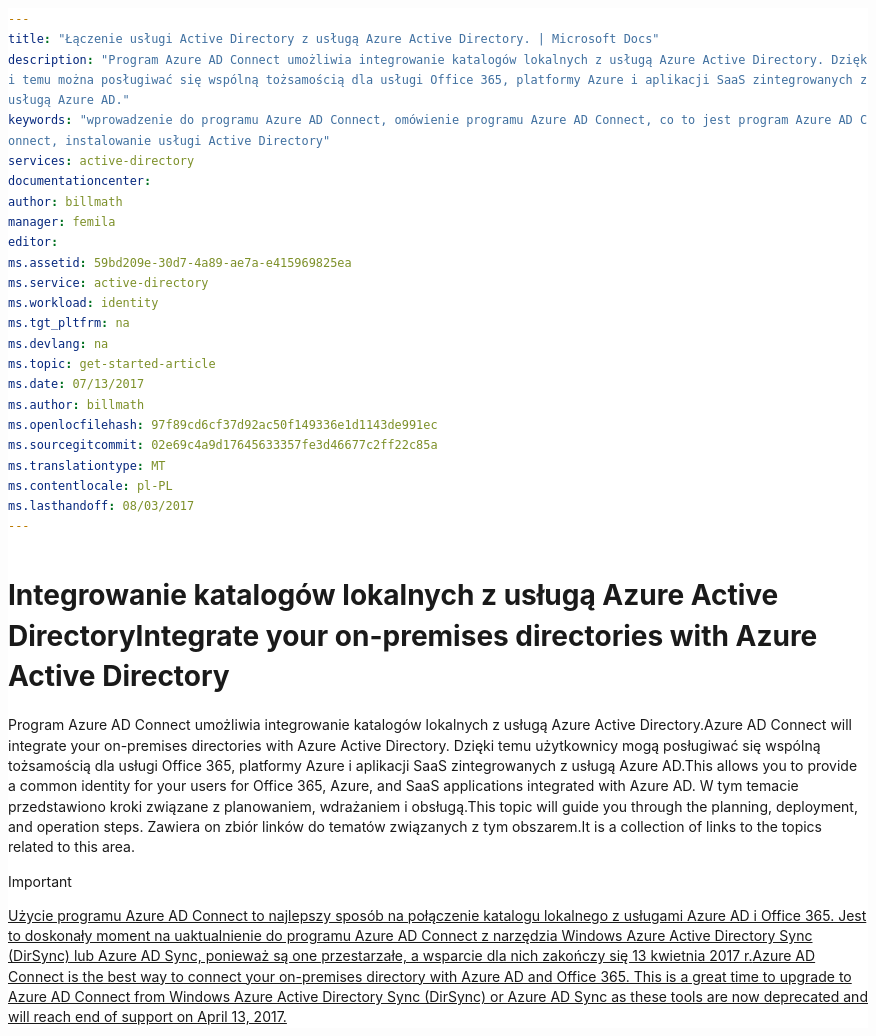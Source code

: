 ```yaml
---
title: "Łączenie usługi Active Directory z usługą Azure Active Directory. | Microsoft Docs"
description: "Program Azure AD Connect umożliwia integrowanie katalogów lokalnych z usługą Azure Active Directory. Dzięki temu można posługiwać się wspólną tożsamością dla usługi Office 365, platformy Azure i aplikacji SaaS zintegrowanych z usługą Azure AD."
keywords: "wprowadzenie do programu Azure AD Connect, omówienie programu Azure AD Connect, co to jest program Azure AD Connect, instalowanie usługi Active Directory"
services: active-directory
documentationcenter: 
author: billmath
manager: femila
editor: 
ms.assetid: 59bd209e-30d7-4a89-ae7a-e415969825ea
ms.service: active-directory
ms.workload: identity
ms.tgt_pltfrm: na
ms.devlang: na
ms.topic: get-started-article
ms.date: 07/13/2017
ms.author: billmath
ms.openlocfilehash: 97f89cd6cf37d92ac50f149336e1d1143de991ec
ms.sourcegitcommit: 02e69c4a9d17645633357fe3d46677c2ff22c85a
ms.translationtype: MT
ms.contentlocale: pl-PL
ms.lasthandoff: 08/03/2017
---
```

# <a name="integrate-your-on-premises-directories-with-azure-active-directory"></a><span data-ttu-id="7d6a7-106">Integrowanie katalogów lokalnych z usługą Azure Active Directory</span><span class="sxs-lookup"><span data-stu-id="7d6a7-106">Integrate your on-premises directories with Azure Active Directory</span></span>
<span data-ttu-id="7d6a7-107">Program Azure AD Connect umożliwia integrowanie katalogów lokalnych z usługą Azure Active Directory.</span><span class="sxs-lookup"><span data-stu-id="7d6a7-107">Azure AD Connect will integrate your on-premises directories with Azure Active Directory.</span></span> <span data-ttu-id="7d6a7-108">Dzięki temu użytkownicy mogą posługiwać się wspólną tożsamością dla usługi Office 365, platformy Azure i aplikacji SaaS zintegrowanych z usługą Azure AD.</span><span class="sxs-lookup"><span data-stu-id="7d6a7-108">This allows you to provide a common identity for your users for Office 365, Azure, and SaaS applications integrated with Azure AD.</span></span> <span data-ttu-id="7d6a7-109">W tym temacie przedstawiono kroki związane z planowaniem, wdrażaniem i obsługą.</span><span class="sxs-lookup"><span data-stu-id="7d6a7-109">This topic will guide you through the planning, deployment, and operation steps.</span></span> <span data-ttu-id="7d6a7-110">Zawiera on zbiór linków do tematów związanych z tym obszarem.</span><span class="sxs-lookup"><span data-stu-id="7d6a7-110">It is a collection of links to the topics related to this area.</span></span>

> [!IMPORTANT]
> [<span data-ttu-id="7d6a7-111">Użycie programu Azure AD Connect to najlepszy sposób na połączenie katalogu lokalnego z usługami Azure AD i Office 365. Jest to doskonały moment na uaktualnienie do programu Azure AD Connect z narzędzia Windows Azure Active Directory Sync (DirSync) lub Azure AD Sync, ponieważ są one przestarzałe, a wsparcie dla nich zakończy się 13 kwietnia 2017 r.</span><span class="sxs-lookup"><span data-stu-id="7d6a7-111">Azure AD Connect is the best way to connect your on-premises directory with Azure AD and Office 365. This is a great time to upgrade to Azure AD Connect from Windows Azure Active Directory Sync (DirSync) or Azure AD Sync as these tools are now deprecated and will reach end of support on April 13, 2017.</span></span>](active-directory-aadconnect-dirsync-deprecated.md)
> 
> 
